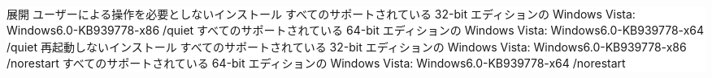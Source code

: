 </tr>
<tr>
<th colspan="2" style="border:1px solid black;">
展開
</th>
</tr>
<tr class="alternateRow">
<td style="border:1px solid black;">
ユーザーによる操作を必要としないインストール
</td>
<td style="border:1px solid black;">
すべてのサポートされている 32-bit エディションの Windows Vista:  
Windows6.0-KB939778-x86 /quiet
</td>
</tr>
<tr>
<td style="border:1px solid black;">
</td>
<td style="border:1px solid black;">
</td>
</tr>
<tr class="alternateRow">
<td style="border:1px solid black;">
</td>
<td style="border:1px solid black;">
すべてのサポートされている 64-bit エディションの Windows Vista:  
Windows6.0-KB939778-x64 /quiet
</td>
</tr>
<tr>
<td style="border:1px solid black;">
</td>
<td style="border:1px solid black;">
</td>
</tr>
<tr class="alternateRow">
<td style="border:1px solid black;">
再起動しないインストール
</td>
<td style="border:1px solid black;">
すべてのサポートされている 32-bit エディションの Windows Vista:  
Windows6.0-KB939778-x86 /norestart
</td>
</tr>
<tr>
<td style="border:1px solid black;">
</td>
<td style="border:1px solid black;">
</td>
</tr>
<tr class="alternateRow">
<td style="border:1px solid black;">
</td>
<td style="border:1px solid black;">
すべてのサポートされている 64-bit エディションの Windows Vista:  
Windows6.0-KB939778-x64 /norestart
</td>
</tr>
<tr>
<td style="border:1px solid black;">
</td>
<td style="border:1px solid black;">
</td>
</tr>